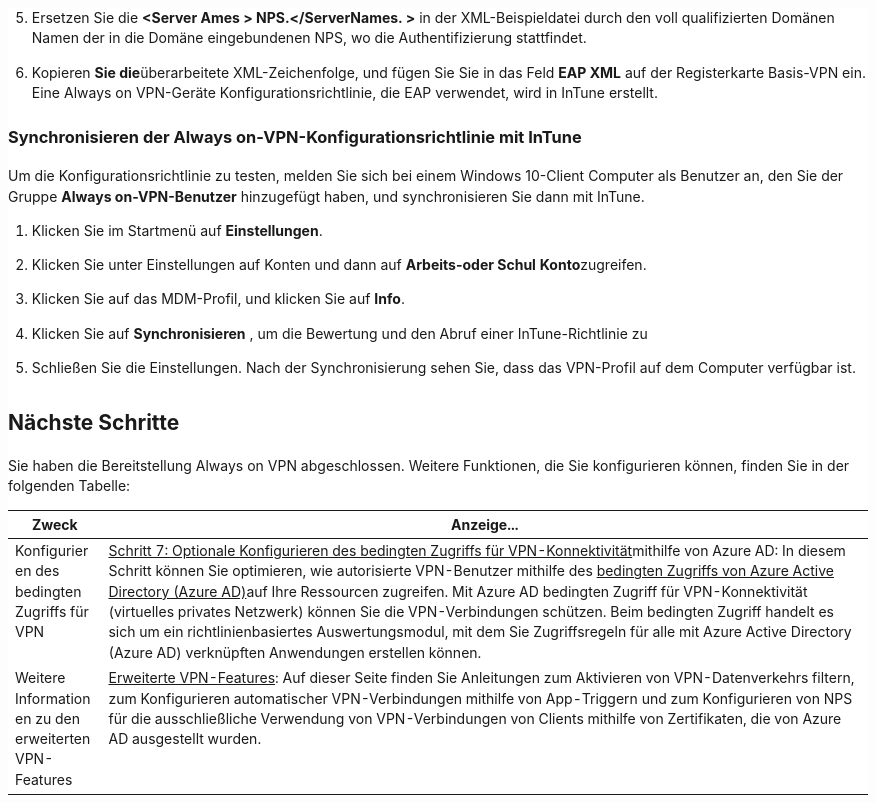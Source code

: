 5.  Ersetzen Sie die  **\<Server Ames > NPS.\</ServerNames. >** in der XML-Beispieldatei durch den voll qualifizierten Domänen Namen der in die Domäne eingebundenen NPS, wo die Authentifizierung stattfindet. 

6.  Kopieren **Sie die**überarbeitete XML-Zeichenfolge, und fügen Sie Sie in das Feld **EAP XML** auf der Registerkarte Basis-VPN ein.
    Eine Always on VPN-Geräte Konfigurationsrichtlinie, die EAP verwendet, wird in InTune erstellt.


### <a name="sync-the-always-on-vpn-configuration-policy-with-intune"></a>Synchronisieren der Always on-VPN-Konfigurationsrichtlinie mit InTune

Um die Konfigurationsrichtlinie zu testen, melden Sie sich bei einem Windows 10-Client Computer als Benutzer an, den Sie der Gruppe **Always on-VPN-Benutzer** hinzugefügt haben, und synchronisieren Sie dann mit InTune.

1.  Klicken Sie im Startmenü auf **Einstellungen**.

2.  Klicken Sie unter Einstellungen auf Konten und dann auf **Arbeits-oder Schul** **Konto**zugreifen.

3.  Klicken Sie auf das MDM-Profil, und klicken Sie auf **Info**.

4.  Klicken Sie auf **Synchronisieren** , um die Bewertung und den Abruf einer InTune-Richtlinie zu

5.  Schließen Sie die Einstellungen. Nach der Synchronisierung sehen Sie, dass das VPN-Profil auf dem Computer verfügbar ist.

## <a name="next-steps"></a>Nächste Schritte

Sie haben die Bereitstellung Always on VPN abgeschlossen.  Weitere Funktionen, die Sie konfigurieren können, finden Sie in der folgenden Tabelle:

|Zweck  |Anzeige...  |
|---------|---------|
|Konfigurieren des bedingten Zugriffs für VPN    |[Schritt 7: Optionale Konfigurieren des bedingten Zugriffs für VPN-Konnektivität](../../ad-ca-vpn-connectivity-windows10.md)mithilfe von Azure AD: In diesem Schritt können Sie optimieren, wie autorisierte VPN-Benutzer mithilfe des [bedingten Zugriffs von Azure Active Directory (Azure AD)](https://docs.microsoft.com/azure/active-directory/active-directory-conditional-access-azure-portal)auf Ihre Ressourcen zugreifen. Mit Azure AD bedingten Zugriff für VPN-Konnektivität (virtuelles privates Netzwerk) können Sie die VPN-Verbindungen schützen. Beim bedingten Zugriff handelt es sich um ein richtlinienbasiertes Auswertungsmodul, mit dem Sie Zugriffsregeln für alle mit Azure Active Directory (Azure AD) verknüpften Anwendungen erstellen können.         |
|Weitere Informationen zu den erweiterten VPN-Features  |[Erweiterte VPN-Features](always-on-vpn-adv-options.md#advanced-vpn-features): Auf dieser Seite finden Sie Anleitungen zum Aktivieren von VPN-Datenverkehrs filtern, zum Konfigurieren automatischer VPN-Verbindungen mithilfe von App-Triggern und zum Konfigurieren von NPS für die ausschließliche Verwendung von VPN-Verbindungen von Clients mithilfe von Zertifikaten, die von Azure AD ausgestellt wurden.        |
